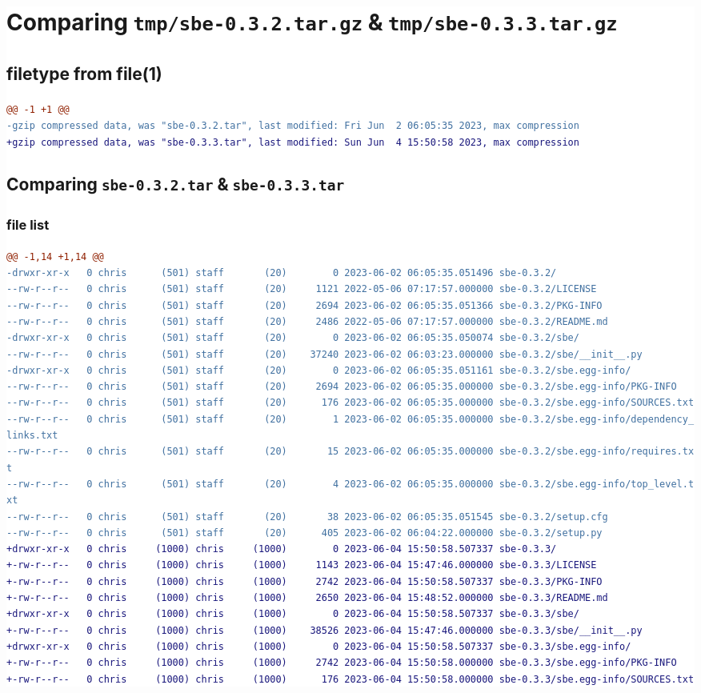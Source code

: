 # Comparing `tmp/sbe-0.3.2.tar.gz` & `tmp/sbe-0.3.3.tar.gz`

## filetype from file(1)

```diff
@@ -1 +1 @@
-gzip compressed data, was "sbe-0.3.2.tar", last modified: Fri Jun  2 06:05:35 2023, max compression
+gzip compressed data, was "sbe-0.3.3.tar", last modified: Sun Jun  4 15:50:58 2023, max compression
```

## Comparing `sbe-0.3.2.tar` & `sbe-0.3.3.tar`

### file list

```diff
@@ -1,14 +1,14 @@
-drwxr-xr-x   0 chris      (501) staff       (20)        0 2023-06-02 06:05:35.051496 sbe-0.3.2/
--rw-r--r--   0 chris      (501) staff       (20)     1121 2022-05-06 07:17:57.000000 sbe-0.3.2/LICENSE
--rw-r--r--   0 chris      (501) staff       (20)     2694 2023-06-02 06:05:35.051366 sbe-0.3.2/PKG-INFO
--rw-r--r--   0 chris      (501) staff       (20)     2486 2022-05-06 07:17:57.000000 sbe-0.3.2/README.md
-drwxr-xr-x   0 chris      (501) staff       (20)        0 2023-06-02 06:05:35.050074 sbe-0.3.2/sbe/
--rw-r--r--   0 chris      (501) staff       (20)    37240 2023-06-02 06:03:23.000000 sbe-0.3.2/sbe/__init__.py
-drwxr-xr-x   0 chris      (501) staff       (20)        0 2023-06-02 06:05:35.051161 sbe-0.3.2/sbe.egg-info/
--rw-r--r--   0 chris      (501) staff       (20)     2694 2023-06-02 06:05:35.000000 sbe-0.3.2/sbe.egg-info/PKG-INFO
--rw-r--r--   0 chris      (501) staff       (20)      176 2023-06-02 06:05:35.000000 sbe-0.3.2/sbe.egg-info/SOURCES.txt
--rw-r--r--   0 chris      (501) staff       (20)        1 2023-06-02 06:05:35.000000 sbe-0.3.2/sbe.egg-info/dependency_links.txt
--rw-r--r--   0 chris      (501) staff       (20)       15 2023-06-02 06:05:35.000000 sbe-0.3.2/sbe.egg-info/requires.txt
--rw-r--r--   0 chris      (501) staff       (20)        4 2023-06-02 06:05:35.000000 sbe-0.3.2/sbe.egg-info/top_level.txt
--rw-r--r--   0 chris      (501) staff       (20)       38 2023-06-02 06:05:35.051545 sbe-0.3.2/setup.cfg
--rw-r--r--   0 chris      (501) staff       (20)      405 2023-06-02 06:04:22.000000 sbe-0.3.2/setup.py
+drwxr-xr-x   0 chris     (1000) chris     (1000)        0 2023-06-04 15:50:58.507337 sbe-0.3.3/
+-rw-r--r--   0 chris     (1000) chris     (1000)     1143 2023-06-04 15:47:46.000000 sbe-0.3.3/LICENSE
+-rw-r--r--   0 chris     (1000) chris     (1000)     2742 2023-06-04 15:50:58.507337 sbe-0.3.3/PKG-INFO
+-rw-r--r--   0 chris     (1000) chris     (1000)     2650 2023-06-04 15:48:52.000000 sbe-0.3.3/README.md
+drwxr-xr-x   0 chris     (1000) chris     (1000)        0 2023-06-04 15:50:58.507337 sbe-0.3.3/sbe/
+-rw-r--r--   0 chris     (1000) chris     (1000)    38526 2023-06-04 15:47:46.000000 sbe-0.3.3/sbe/__init__.py
+drwxr-xr-x   0 chris     (1000) chris     (1000)        0 2023-06-04 15:50:58.507337 sbe-0.3.3/sbe.egg-info/
+-rw-r--r--   0 chris     (1000) chris     (1000)     2742 2023-06-04 15:50:58.000000 sbe-0.3.3/sbe.egg-info/PKG-INFO
+-rw-r--r--   0 chris     (1000) chris     (1000)      176 2023-06-04 15:50:58.000000 sbe-0.3.3/sbe.egg-info/SOURCES.txt
```